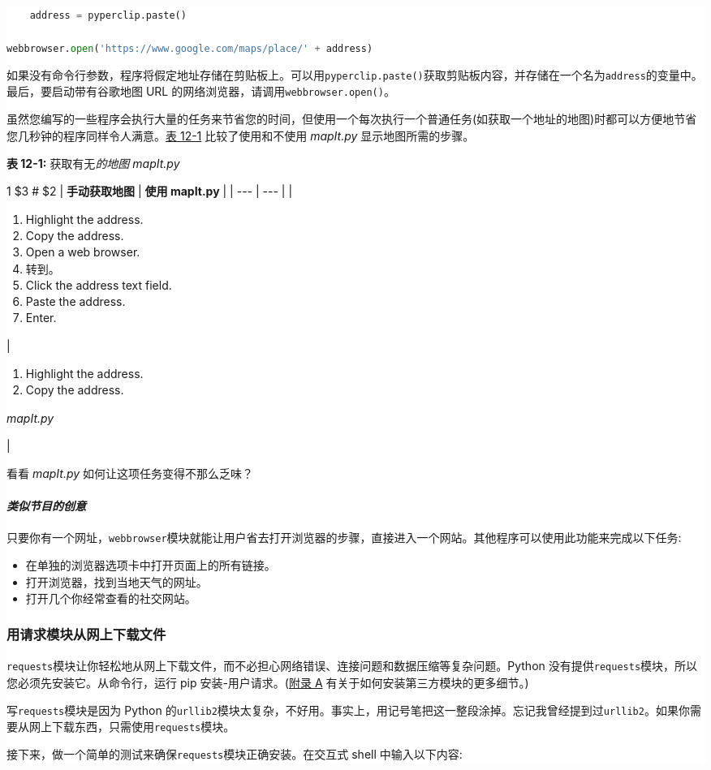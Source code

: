 ```py
    address = pyperclip.paste()

webbrowser.open('https://www.google.com/maps/place/' + address)
```

如果没有命令行参数，程序将假定地址存储在剪贴板上。可以用`pyperclip.paste()`获取剪贴板内容，并存储在一个名为`address`的变量中。最后，要启动带有谷歌地图 URL 的网络浏览器，请调用`webbrowser.open()`。

虽然您编写的一些程序会执行大量的任务来节省您的时间，但使用一个每次执行一个普通任务(如获取一个地址的地图)时都可以方便地节省您几秒钟的程序同样令人满意。[表 12-1](#calibre_link-36) 比较了使用和不使用 *mapIt.py* 显示地图所需的步骤。

**表 12-1:** 获取有无*的地图 mapIt.py*

1  $3 # $2
| **手动获取地图** | **使用 mapIt.py** |
| --- | --- |
| 

1.  Highlight the address.
2.  Copy the address.
3.  Open a web browser.
4.  转到。
5.  Click the address text field.
6.  Paste the address.
7.  Enter.

 | 

1.  Highlight the address.
2.  Copy the address.

 *mapIt.py* 

 |

看看 *mapIt.py* 如何让这项任务变得不那么乏味？

#### ***类似节目的创意***

只要你有一个网址，`webbrowser`模块就能让用户省去打开浏览器的步骤，直接进入一个网站。其他程序可以使用此功能来完成以下任务:

*   在单独的浏览器选项卡中打开页面上的所有链接。
*   打开浏览器，找到当地天气的网址。
*   打开几个你经常查看的社交网站。

### **用请求模块从网上下载文件**

`requests`模块让你轻松地从网上下载文件，而不必担心网络错误、连接问题和数据压缩等复杂问题。Python 没有提供`requests`模块，所以您必须先安装它。从命令行，运行 pip 安装-用户请求。([附录 A](#calibre_link-2) 有关于如何安装第三方模块的更多细节。)

写`requests`模块是因为 Python 的`urllib2`模块太复杂，不好用。事实上，用记号笔把这一整段涂掉。忘记我曾经提到过`urllib2`。如果你需要从网上下载东西，只需使用`requests`模块。

接下来，做一个简单的测试来确保`requests`模块正确安装。在交互式 shell 中输入以下内容:
